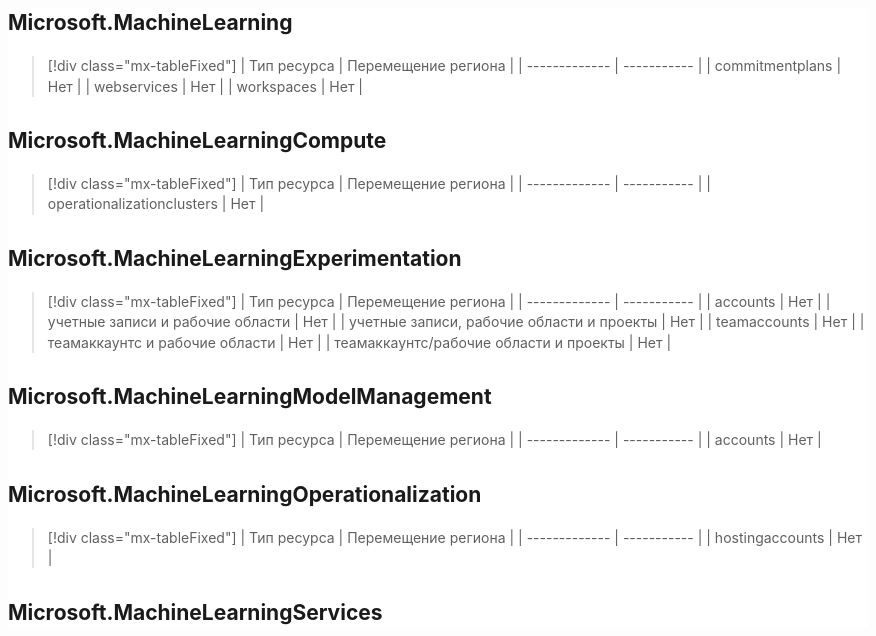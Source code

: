 ## <a name="microsoftmachinelearning"></a>Microsoft.MachineLearning

> [!div class="mx-tableFixed"]
> | Тип ресурса | Перемещение региона | 
> | ------------- | ----------- |
> | commitmentplans |  Нет | 
> | webservices |  Нет | 
> | workspaces |  Нет | 

## <a name="microsoftmachinelearningcompute"></a>Microsoft.MachineLearningCompute

> [!div class="mx-tableFixed"]
> | Тип ресурса | Перемещение региона | 
> | ------------- | ----------- |
> | operationalizationclusters |  Нет | 

## <a name="microsoftmachinelearningexperimentation"></a>Microsoft.MachineLearningExperimentation

> [!div class="mx-tableFixed"]
> | Тип ресурса | Перемещение региона | 
> | ------------- | ----------- |
> | accounts | Нет | 
> | учетные записи и рабочие области | Нет | 
> | учетные записи, рабочие области и проекты | Нет | 
> | teamaccounts | Нет | 
> | теамаккаунтс и рабочие области | Нет | 
> | теамаккаунтс/рабочие области и проекты | Нет | 

## <a name="microsoftmachinelearningmodelmanagement"></a>Microsoft.MachineLearningModelManagement

> [!div class="mx-tableFixed"]
> | Тип ресурса | Перемещение региона | 
> | ------------- | ----------- |
> | accounts | Нет | 

## <a name="microsoftmachinelearningoperationalization"></a>Microsoft.MachineLearningOperationalization

> [!div class="mx-tableFixed"]
> | Тип ресурса | Перемещение региона | 
> | ------------- | ----------- |
> | hostingaccounts | Нет | 

## <a name="microsoftmachinelearningservices"></a>Microsoft.MachineLearningServices
